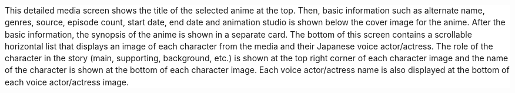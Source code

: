 This detailed media screen shows the title of the selected anime at the top. Then, basic information such as alternate name, genres, source, episode count, start date, end date and animation studio is shown below the cover image for the anime. After the basic information, the synopsis of the anime is shown in a separate card. The bottom of this screen contains a scrollable horizontal list that displays an image of each character from the media and their Japanese voice actor/actress. The role of the character in the story (main, supporting, background, etc.) is shown at the top right corner of each character image and the name of the character is shown at the bottom of each character image. Each voice actor/actress name is also displayed at the bottom of each voice actor/actress image.
